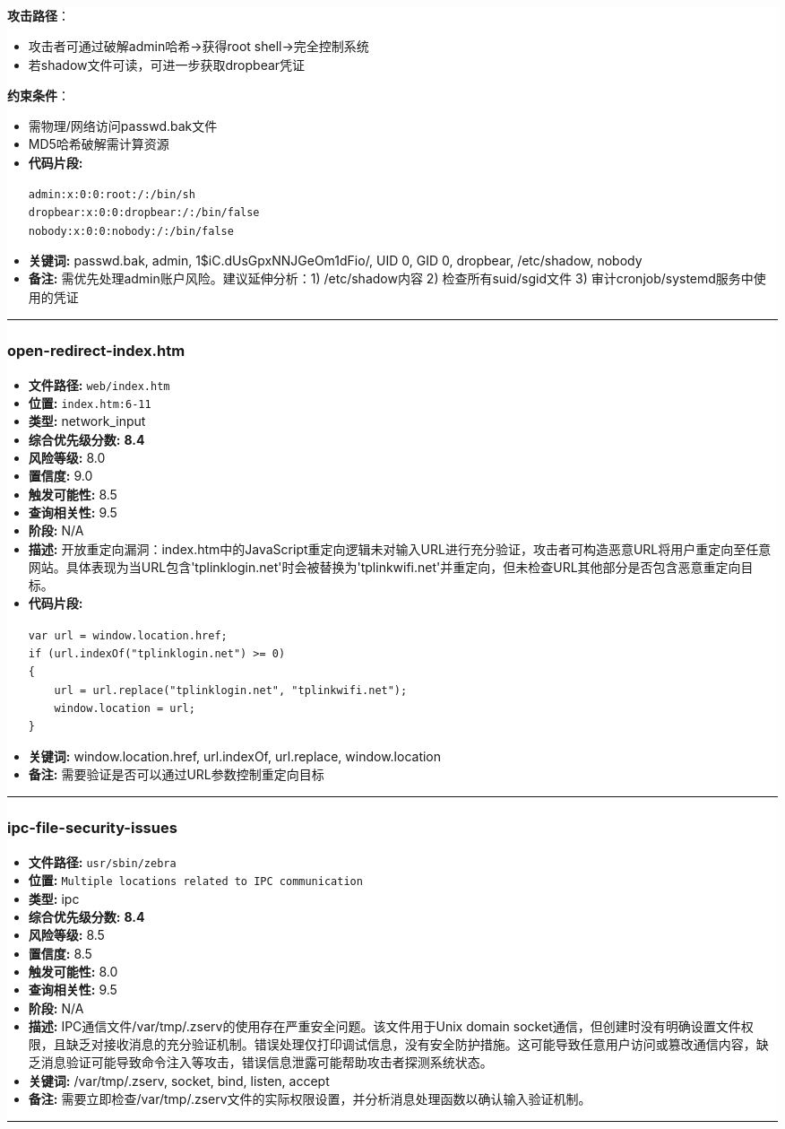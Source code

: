 **攻击路径**：
- 攻击者可通过破解admin哈希→获得root shell→完全控制系统
- 若shadow文件可读，可进一步获取dropbear凭证

**约束条件**：
- 需物理/网络访问passwd.bak文件
- MD5哈希破解需计算资源
- **代码片段:**
  ```
  admin:x:0:0:root:/:/bin/sh
  dropbear:x:0:0:dropbear:/:/bin/false
  nobody:x:0:0:nobody:/:/bin/false
  ```
- **关键词:** passwd.bak, admin, $1$$iC.dUsGpxNNJGeOm1dFio/, UID 0, GID 0, dropbear, /etc/shadow, nobody
- **备注:** 需优先处理admin账户风险。建议延伸分析：1) /etc/shadow内容 2) 检查所有suid/sgid文件 3) 审计cronjob/systemd服务中使用的凭证

---
### open-redirect-index.htm

- **文件路径:** `web/index.htm`
- **位置:** `index.htm:6-11`
- **类型:** network_input
- **综合优先级分数:** **8.4**
- **风险等级:** 8.0
- **置信度:** 9.0
- **触发可能性:** 8.5
- **查询相关性:** 9.5
- **阶段:** N/A
- **描述:** 开放重定向漏洞：index.htm中的JavaScript重定向逻辑未对输入URL进行充分验证，攻击者可构造恶意URL将用户重定向至任意网站。具体表现为当URL包含'tplinklogin.net'时会被替换为'tplinkwifi.net'并重定向，但未检查URL其他部分是否包含恶意重定向目标。
- **代码片段:**
  ```
  var url = window.location.href;
  if (url.indexOf("tplinklogin.net") >= 0)
  {
      url = url.replace("tplinklogin.net", "tplinkwifi.net");
      window.location = url;
  }
  ```
- **关键词:** window.location.href, url.indexOf, url.replace, window.location
- **备注:** 需要验证是否可以通过URL参数控制重定向目标

---
### ipc-file-security-issues

- **文件路径:** `usr/sbin/zebra`
- **位置:** `Multiple locations related to IPC communication`
- **类型:** ipc
- **综合优先级分数:** **8.4**
- **风险等级:** 8.5
- **置信度:** 8.5
- **触发可能性:** 8.0
- **查询相关性:** 9.5
- **阶段:** N/A
- **描述:** IPC通信文件/var/tmp/.zserv的使用存在严重安全问题。该文件用于Unix domain socket通信，但创建时没有明确设置文件权限，且缺乏对接收消息的充分验证机制。错误处理仅打印调试信息，没有安全防护措施。这可能导致任意用户访问或篡改通信内容，缺乏消息验证可能导致命令注入等攻击，错误信息泄露可能帮助攻击者探测系统状态。
- **关键词:** /var/tmp/.zserv, socket, bind, listen, accept
- **备注:** 需要立即检查/var/tmp/.zserv文件的实际权限设置，并分析消息处理函数以确认输入验证机制。

---